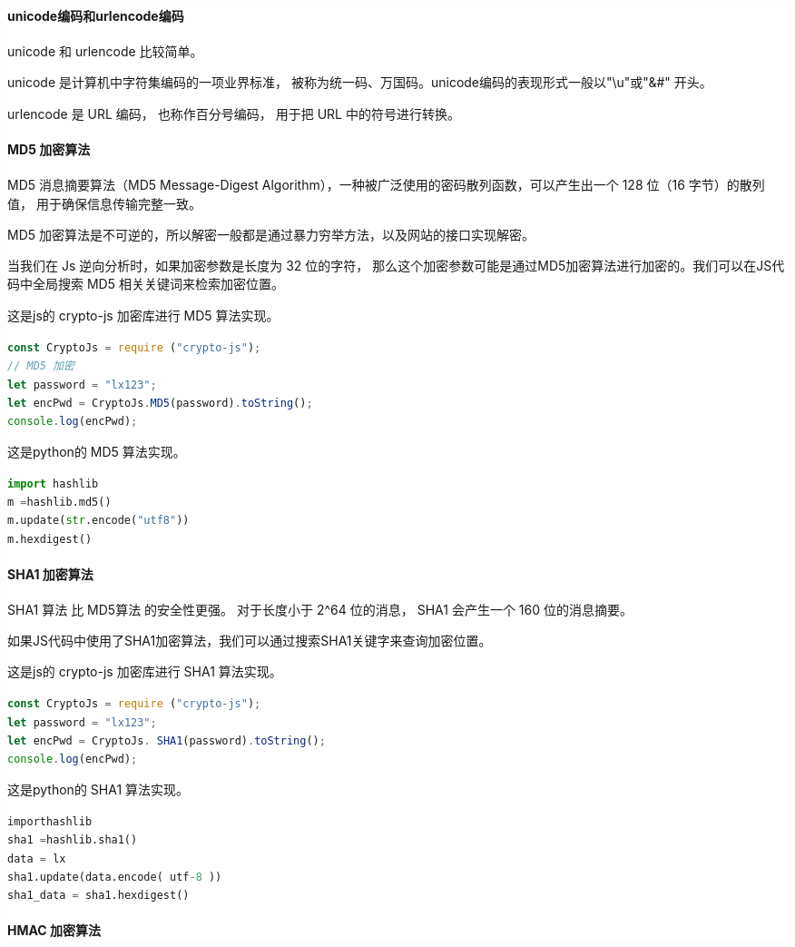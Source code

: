 #### unicode编码和urlencode编码

unicode 和 urlencode 比较简单。

unicode 是计算机中字符集编码的一项业界标准， 被称为统一码、万国码。unicode编码的表现形式一般以"\u"或"&#" 开头。 

urlencode 是 URL 编码， 也称作百分号编码， 用于把 URL 中的符号进行转换。

#### MD5 加密算法

MD5 消息摘要算法（MD5 Message-Digest Algorithm），一种被广泛使用的密码散列函数，可以产生出一个 128 位（16 字节）的散列值， 用于确保信息传输完整一致。 

MD5 加密算法是不可逆的，所以解密一般都是通过暴力穷举方法，以及网站的接口实现解密。

当我们在 Js 逆向分析时，如果加密参数是长度为 32 位的字符， 那么这个加密参数可能是通过MD5加密算法进行加密的。我们可以在JS代码中全局搜索 MD5 相关关键词来检索加密位置。

这是js的 crypto-js 加密库进行 MD5 算法实现。
```js
const CryptoJs = require ("crypto-js");
// MD5 加密
let password = "lx123";
let encPwd = CryptoJs.MD5(password).toString();
console.log(encPwd);
```

这是python的 MD5 算法实现。
```py
import hashlib
m =hashlib.md5()
m.update(str.encode("utf8"))
m.hexdigest()
```

#### SHA1 加密算法

SHA1 算法 比 MD5算法 的安全性更强。 对于长度小于 2^64 位的消息， SHA1 会产生一个 160 位的消息摘要。

如果JS代码中使用了SHA1加密算法，我们可以通过搜索SHA1关键字来查询加密位置。

这是js的 crypto-js 加密库进行 SHA1 算法实现。
```js
const CryptoJs = require ("crypto-js");
let password = "lx123";
let encPwd = CryptoJs. SHA1(password).toString();
console.log(encPwd);
```

这是python的 SHA1 算法实现。
```py
importhashlib
sha1 =hashlib.sha1()
data = lx
sha1.update(data.encode( utf-8 ))
sha1_data = sha1.hexdigest()
```

#### HMAC 加密算法
